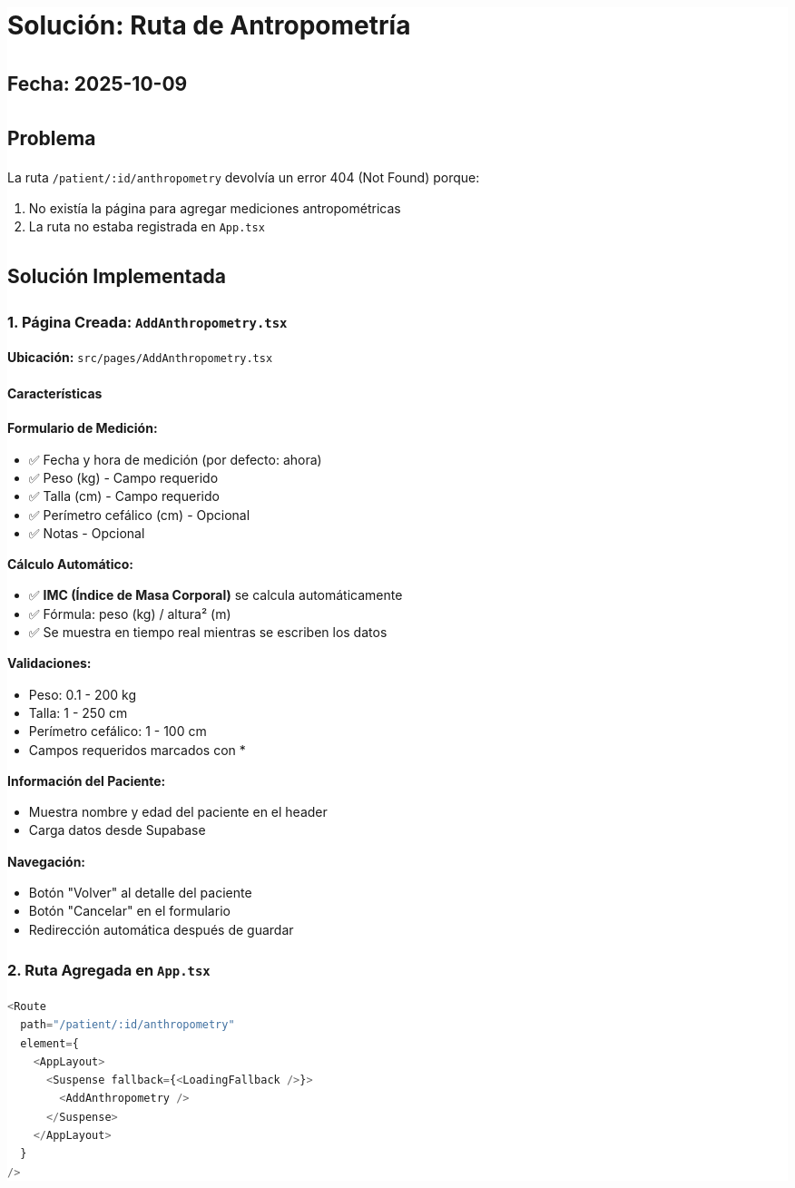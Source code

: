 # Solución: Ruta de Antropometría

## Fecha: 2025-10-09

## Problema
La ruta `/patient/:id/anthropometry` devolvía un error 404 (Not Found) porque:
1. No existía la página para agregar mediciones antropométricas
2. La ruta no estaba registrada en `App.tsx`

## Solución Implementada

### 1. Página Creada: `AddAnthropometry.tsx`

**Ubicación:** `src/pages/AddAnthropometry.tsx`

#### Características

**Formulario de Medición:**
- ✅ Fecha y hora de medición (por defecto: ahora)
- ✅ Peso (kg) - Campo requerido
- ✅ Talla (cm) - Campo requerido
- ✅ Perímetro cefálico (cm) - Opcional
- ✅ Notas - Opcional

**Cálculo Automático:**
- ✅ **IMC (Índice de Masa Corporal)** se calcula automáticamente
- ✅ Fórmula: peso (kg) / altura² (m)
- ✅ Se muestra en tiempo real mientras se escriben los datos

**Validaciones:**
- Peso: 0.1 - 200 kg
- Talla: 1 - 250 cm
- Perímetro cefálico: 1 - 100 cm
- Campos requeridos marcados con *

**Información del Paciente:**
- Muestra nombre y edad del paciente en el header
- Carga datos desde Supabase

**Navegación:**
- Botón "Volver" al detalle del paciente
- Botón "Cancelar" en el formulario
- Redirección automática después de guardar

### 2. Ruta Agregada en `App.tsx`

```typescript
<Route 
  path="/patient/:id/anthropometry" 
  element={
    <AppLayout>
      <Suspense fallback={<LoadingFallback />}>
        <AddAnthropometry />
      </Suspense>
    </AppLayout>
  } 
/>
```
